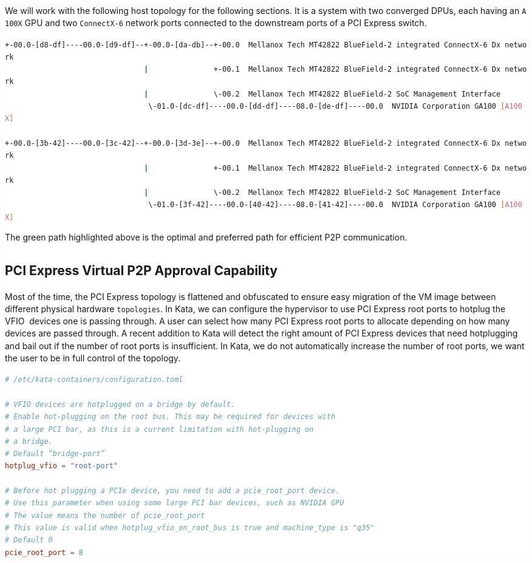 We will work with the following host topology for the following sections. It is
a system with two converged DPUs, each having an `A100X` GPU and two `ConnectX-6`
network ports connected to the downstream ports of a PCI Express switch.

```sh
+-00.0-[d8-df]----00.0-[d9-df]--+-00.0-[da-db]--+-00.0  Mellanox Tech MT42822 BlueField-2 integrated ConnectX-6 Dx network
                                |               +-00.1  Mellanox Tech MT42822 BlueField-2 integrated ConnectX-6 Dx network
                                |               \-00.2  Mellanox Tech MT42822 BlueField-2 SoC Management Interface
                                 \-01.0-[dc-df]----00.0-[dd-df]----08.0-[de-df]----00.0  NVIDIA Corporation GA100 [A100X]

+-00.0-[3b-42]----00.0-[3c-42]--+-00.0-[3d-3e]--+-00.0  Mellanox Tech MT42822 BlueField-2 integrated ConnectX-6 Dx network
                                |               +-00.1  Mellanox Tech MT42822 BlueField-2 integrated ConnectX-6 Dx network
                                |               \-00.2  Mellanox Tech MT42822 BlueField-2 SoC Management Interface
                                 \-01.0-[3f-42]----00.0-[40-42]----08.0-[41-42]----00.0  NVIDIA Corporation GA100 [A100X]
```

The green path highlighted above is the optimal and preferred path for
efficient P2P communication.

## PCI Express Virtual P2P Approval Capability

Most of the time, the PCI Express topology is flattened and obfuscated to ensure
easy migration of the VM image between different physical hardware `topologies`.
In Kata, we can configure the hypervisor to use PCI Express root ports to
hotplug the VFIO  devices one is passing through. A user can select how many PCI
Express root ports to allocate depending on how many devices are passed through.
A recent addition to Kata will detect the right amount of PCI Express devices
that need hotplugging and bail out if the number of root ports is insufficient.
In Kata, we do not automatically increase the number of root ports, we want the
user to be in full control of the topology.

```toml
# /etc/kata-containers/configuration.toml

# VFIO devices are hotplugged on a bridge by default.
# Enable hot-plugging on the root bus. This may be required for devices with
# a large PCI bar, as this is a current limitation with hot-plugging on
# a bridge.
# Default “bridge-port”
hotplug_vfio = "root-port"

# Before hot plugging a PCIe device, you need to add a pcie_root_port device.
# Use this parameter when using some large PCI bar devices, such as NVIDIA GPU
# The value means the number of pcie_root_port
# This value is valid when hotplug_vfio_on_root_bus is true and machine_type is "q35"
# Default 0
pcie_root_port = 8
```
